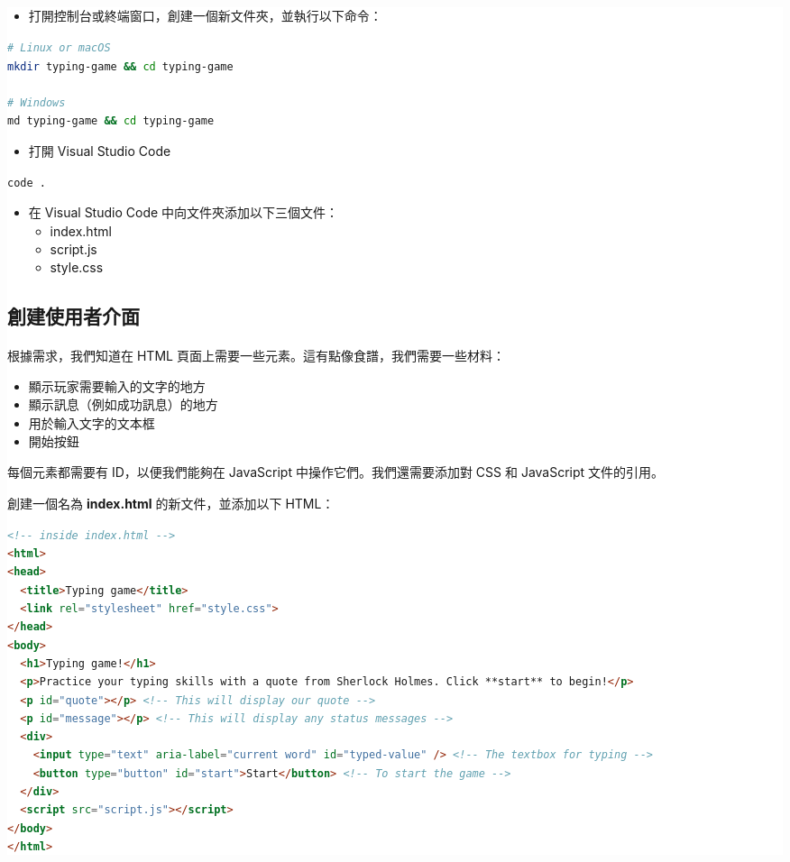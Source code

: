 - 打開控制台或終端窗口，創建一個新文件夾，並執行以下命令：

```bash
# Linux or macOS
mkdir typing-game && cd typing-game

# Windows
md typing-game && cd typing-game
```

- 打開 Visual Studio Code

```bash
code .
```

- 在 Visual Studio Code 中向文件夾添加以下三個文件：
  - index.html
  - script.js
  - style.css

## 創建使用者介面

根據需求，我們知道在 HTML 頁面上需要一些元素。這有點像食譜，我們需要一些材料：

- 顯示玩家需要輸入的文字的地方
- 顯示訊息（例如成功訊息）的地方
- 用於輸入文字的文本框
- 開始按鈕

每個元素都需要有 ID，以便我們能夠在 JavaScript 中操作它們。我們還需要添加對 CSS 和 JavaScript 文件的引用。

創建一個名為 **index.html** 的新文件，並添加以下 HTML：

```html
<!-- inside index.html -->
<html>
<head>
  <title>Typing game</title>
  <link rel="stylesheet" href="style.css">
</head>
<body>
  <h1>Typing game!</h1>
  <p>Practice your typing skills with a quote from Sherlock Holmes. Click **start** to begin!</p>
  <p id="quote"></p> <!-- This will display our quote -->
  <p id="message"></p> <!-- This will display any status messages -->
  <div>
    <input type="text" aria-label="current word" id="typed-value" /> <!-- The textbox for typing -->
    <button type="button" id="start">Start</button> <!-- To start the game -->
  </div>
  <script src="script.js"></script>
</body>
</html>
```
